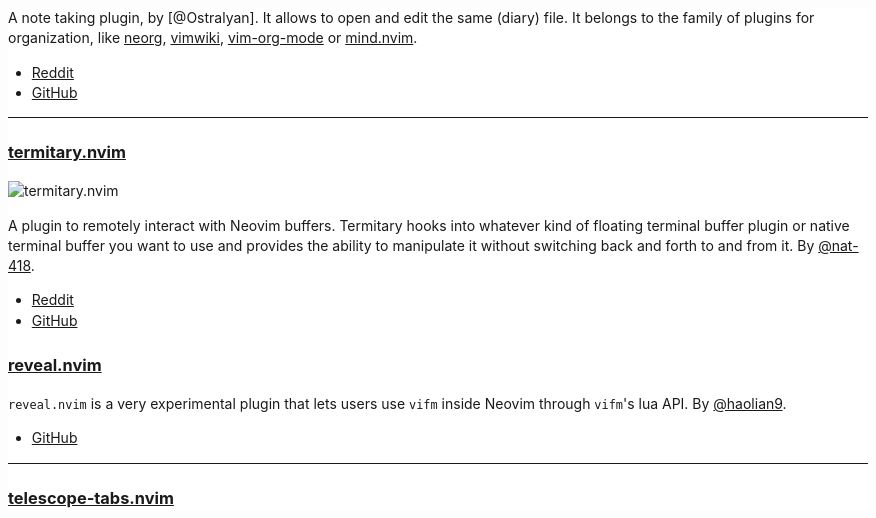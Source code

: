 A note taking plugin, by [@Ostralyan]. It allows to open and edit the same (diary) file. It belongs to the family of
plugins for organization, like [neorg](https://github.com/nvim-neorg/neorg),
[vimwiki](https://github.com/vimwiki/vimwiki), [vim-org-mode](https://github.com/jceb/vim-orgmode) or
[mind.nvim](https://github.com/phaazon/mind.nvim).

- [Reddit](https://www.reddit.com/r/neovim/comments/y6o2zx/a_simple_note_taking_app/)
- [GitHub](https://github.com/Ostralyan/scribe.nvim)

---

<h3 id="new-termitary.nvim">
    <a href="#new-termitary.nvim">
        <span class="icon-text">
            <span class="icon">
                <i class="fa-solid fa-book"></i>
            </span>
            <span>termitary.nvim</span>
        </span>
    </a>
</h3>

![termitary.nvim](https://user-images.githubusercontent.com/506592/197392328-201e363b-d724-4de3-82e9-efbf66aacc7a.png)

A plugin to remotely interact with Neovim buffers. Termitary hooks into whatever kind of floating terminal buffer plugin
or native terminal buffer you want to use and provides the ability to manipulate it without switching back and forth to and from it.
By [@nat-418].

- [Reddit](https://www.reddit.com/r/neovim/comments/y677pe/new_plugin_termitarynvim_a_remote_control/)
- [GitHub](https://github.com/nat-418/termitary.nvim)

<h3 id="new-reveal.nvim">
  <a href="#new-reveal.nvim">
    <span class="icon-text">
      <span class="icon">
        <i class="fa-solid fa-book"></i>
      </span>
      <span>reveal.nvim</span>
    </span>
  </a>
</h3>

`reveal.nvim` is a very experimental plugin that lets users use `vifm` inside Neovim through `vifm`'s lua API.
By [@haolian9](https://github.com/haolian9).

- [GitHub](https://github.com/haolian9/reveal.nvim)

---

<h3 id="new-telescope-tabs.nvim">
    <a href="#new-telescope-tabs.nvim">
        <span class="icon-text">
            <span class="icon">
                <i class="fa-solid fa-book"></i>
            </span>
            <span>telescope-tabs.nvim</span>
        </span>
    </a>
</h3>


[@miversen33]: https://github.com/miversen33
[@mrded]: https://github.com/mrded
[@nat-418]: https://github.com/nat-418
[@ethorth]: https://github.com/etorth
[@bratpeki]: https://github.com/bratpeki
[@princejoogie]: https://github.com/princejoogie
[@gorbit99]: https://github.com/gorbit99
[@LukasPietzschmann]: https://github.com/LukasPietzschmann